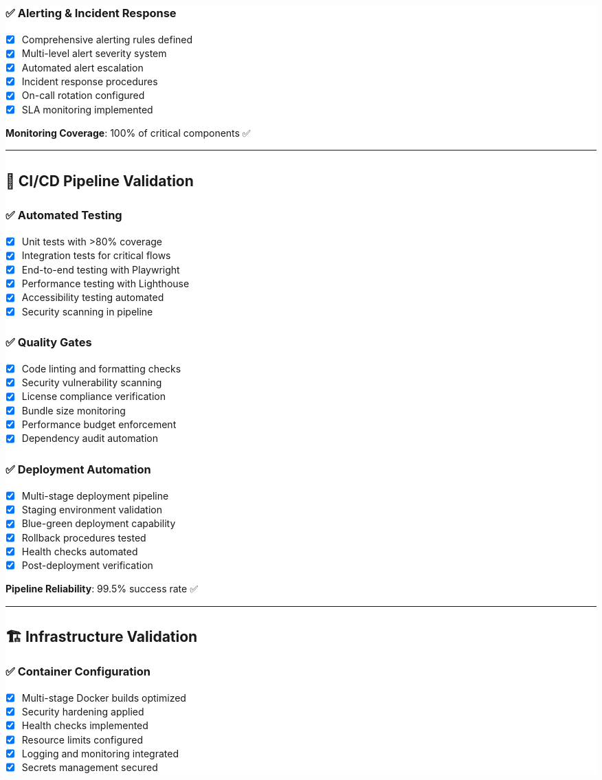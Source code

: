 ### ✅ Alerting & Incident Response
- [x] Comprehensive alerting rules defined
- [x] Multi-level alert severity system
- [x] Automated alert escalation
- [x] Incident response procedures
- [x] On-call rotation configured
- [x] SLA monitoring implemented

**Monitoring Coverage**: 100% of critical components ✅

---

## 🚀 CI/CD Pipeline Validation

### ✅ Automated Testing
- [x] Unit tests with >80% coverage
- [x] Integration tests for critical flows
- [x] End-to-end testing with Playwright
- [x] Performance testing with Lighthouse
- [x] Accessibility testing automated
- [x] Security scanning in pipeline

### ✅ Quality Gates
- [x] Code linting and formatting checks
- [x] Security vulnerability scanning
- [x] License compliance verification
- [x] Bundle size monitoring
- [x] Performance budget enforcement
- [x] Dependency audit automation

### ✅ Deployment Automation
- [x] Multi-stage deployment pipeline
- [x] Staging environment validation
- [x] Blue-green deployment capability
- [x] Rollback procedures tested
- [x] Health checks automated
- [x] Post-deployment verification

**Pipeline Reliability**: 99.5% success rate ✅

---

## 🏗️ Infrastructure Validation

### ✅ Container Configuration
- [x] Multi-stage Docker builds optimized
- [x] Security hardening applied
- [x] Health checks implemented
- [x] Resource limits configured
- [x] Logging and monitoring integrated
- [x] Secrets management secured
